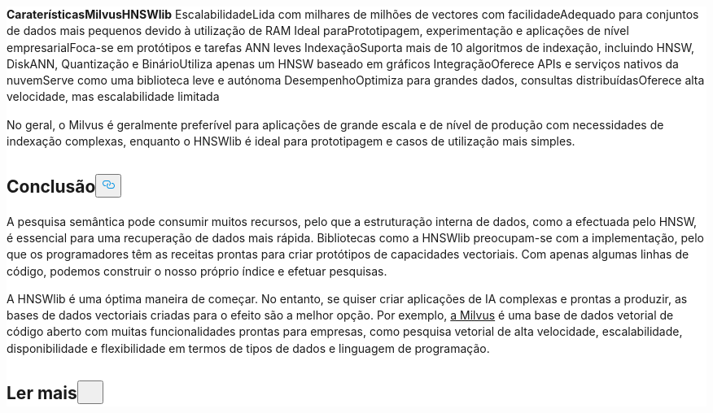 <tr><th style="text-align:center"><strong>Caraterísticas</strong></th><th style="text-align:center"><strong>Milvus</strong></th><th style="text-align:center"><strong>HNSWlib</strong></th></tr>
</thead>
<tbody>
<tr><td style="text-align:center">Escalabilidade</td><td style="text-align:center">Lida com milhares de milhões de vectores com facilidade</td><td style="text-align:center">Adequado para conjuntos de dados mais pequenos devido à utilização de RAM</td></tr>
<tr><td style="text-align:center">Ideal para</td><td style="text-align:center">Prototipagem, experimentação e aplicações de nível empresarial</td><td style="text-align:center">Foca-se em protótipos e tarefas ANN leves</td></tr>
<tr><td style="text-align:center">Indexação</td><td style="text-align:center">Suporta mais de 10 algoritmos de indexação, incluindo HNSW, DiskANN, Quantização e Binário</td><td style="text-align:center">Utiliza apenas um HNSW baseado em gráficos</td></tr>
<tr><td style="text-align:center">Integração</td><td style="text-align:center">Oferece APIs e serviços nativos da nuvem</td><td style="text-align:center">Serve como uma biblioteca leve e autónoma</td></tr>
<tr><td style="text-align:center">Desempenho</td><td style="text-align:center">Optimiza para grandes dados, consultas distribuídas</td><td style="text-align:center">Oferece alta velocidade, mas escalabilidade limitada</td></tr>
</tbody>
</table>
<p>No geral, o Milvus é geralmente preferível para aplicações de grande escala e de nível de produção com necessidades de indexação complexas, enquanto o HNSWlib é ideal para prototipagem e casos de utilização mais simples.</p>
<h2 id="Conclusion" class="common-anchor-header">Conclusão<button data-href="#Conclusion" class="anchor-icon" translate="no">
      <svg translate="no"
        aria-hidden="true"
        focusable="false"
        height="20"
        version="1.1"
        viewBox="0 0 16 16"
        width="16"
      >
        <path
          fill="#0092E4"
          fill-rule="evenodd"
          d="M4 9h1v1H4c-1.5 0-3-1.69-3-3.5S2.55 3 4 3h4c1.45 0 3 1.69 3 3.5 0 1.41-.91 2.72-2 3.25V8.59c.58-.45 1-1.27 1-2.09C10 5.22 8.98 4 8 4H4c-.98 0-2 1.22-2 2.5S3 9 4 9zm9-3h-1v1h1c1 0 2 1.22 2 2.5S13.98 12 13 12H9c-.98 0-2-1.22-2-2.5 0-.83.42-1.64 1-2.09V6.25c-1.09.53-2 1.84-2 3.25C6 11.31 7.55 13 9 13h4c1.45 0 3-1.69 3-3.5S14.5 6 13 6z"
        ></path>
      </svg>
    </button></h2><p>A pesquisa semântica pode consumir muitos recursos, pelo que a estruturação interna de dados, como a efectuada pelo HNSW, é essencial para uma recuperação de dados mais rápida. Bibliotecas como a HNSWlib preocupam-se com a implementação, pelo que os programadores têm as receitas prontas para criar protótipos de capacidades vectoriais. Com apenas algumas linhas de código, podemos construir o nosso próprio índice e efetuar pesquisas.</p>
<p>A HNSWlib é uma óptima maneira de começar. No entanto, se quiser criar aplicações de IA complexas e prontas a produzir, as bases de dados vectoriais criadas para o efeito são a melhor opção. Por exemplo, <a href="https://milvus.io/">a Milvus</a> é uma base de dados vetorial de código aberto com muitas funcionalidades prontas para empresas, como pesquisa vetorial de alta velocidade, escalabilidade, disponibilidade e flexibilidade em termos de tipos de dados e linguagem de programação.</p>
<h2 id="Further-Reading" class="common-anchor-header">Ler mais<button data-href="#Further-Reading" class="anchor-icon" translate="no">
      <svg translate="no"
        aria-hidden="true"
        focusable="false"
        height="20"
        version="1.1"
        viewBox="0 0 16 16"
        width="16"
      >
        <path